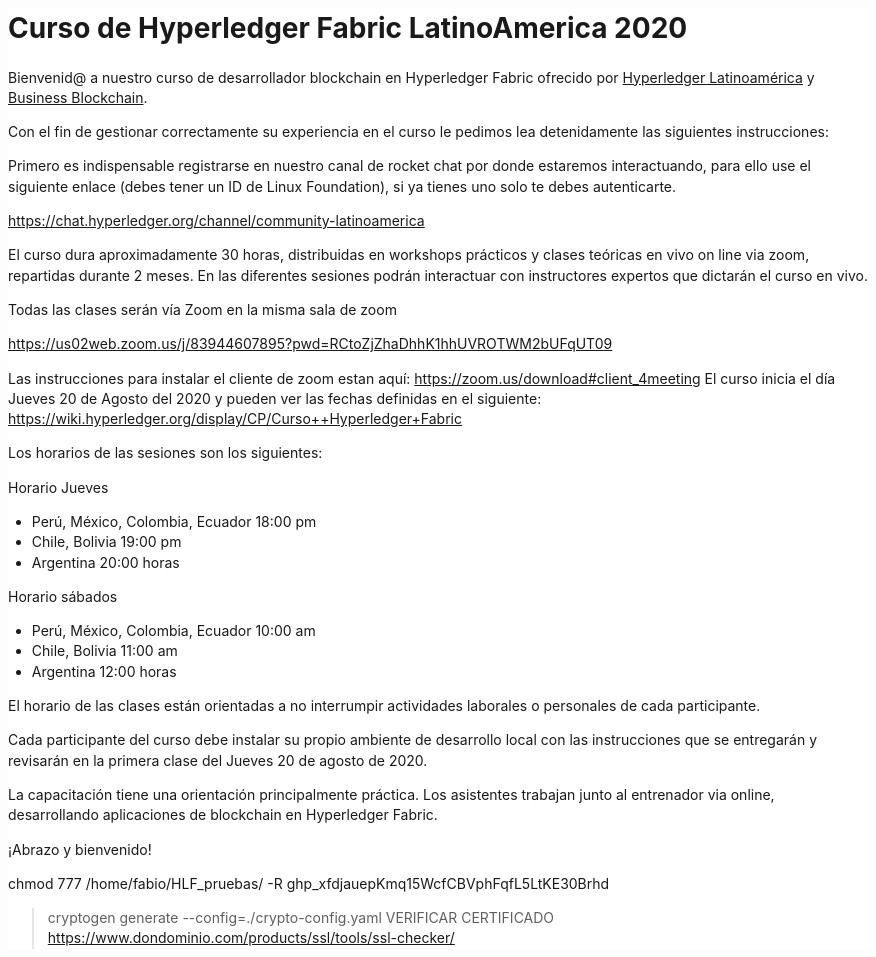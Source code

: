 # Curso de Hyperledger Fabric LatinoAmerica 2020

Bienvenid@ a nuestro curso de desarrollador blockchain en Hyperledger Fabric ofrecido por [Hyperledger Latinoamérica](https://wiki.hyperledger.org/display/CP/Hyperledger+Latinoamerica "Hyperledger Latinoamérica") y [Business Blockchain](https://www.blockchainempresarial.com/ "Business Blockchain").

Con el fin de gestionar correctamente su experiencia en el curso le pedimos lea detenidamente las siguientes instrucciones:

Primero es indispensable registrarse en nuestro canal de rocket chat por donde estaremos interactuando, para ello use el siguiente enlace (debes tener un ID de Linux Foundation), si ya tienes uno solo te debes autenticarte.
 
https://chat.hyperledger.org/channel/community-latinoamerica

El curso dura aproximadamente 30 horas, distribuidas en workshops prácticos y clases teóricas en vivo on line via zoom, repartidas durante 2 meses. En las diferentes sesiones podrán interactuar con instructores expertos que dictarán el curso en vivo.

Todas las clases serán vía  Zoom en la misma sala de zoom

https://us02web.zoom.us/j/83944607895?pwd=RCtoZjZhaDhhK1hhUVROTWM2bUFqUT09

Las instrucciones para instalar el cliente de zoom estan aquí: https://zoom.us/download#client_4meeting 
El curso inicia el día Jueves 20  de Agosto del 2020  y pueden ver las fechas definidas en el siguiente:
 https://wiki.hyperledger.org/display/CP/Curso++Hyperledger+Fabric
 
Los horarios de las sesiones son los siguientes:

Horario Jueves 
- Perú, México, Colombia, Ecuador 18:00 pm
- Chile, Bolivia 19:00 pm
- Argentina 20:00 horas

Horario sábados 
- Perú, México, Colombia, Ecuador 10:00 am
- Chile, Bolivia 11:00 am
- Argentina 12:00  horas
 
El horario de las clases están orientadas a no interrumpir  actividades laborales o personales de cada participante.

Cada participante del curso debe instalar su propio ambiente de desarrollo local con las instrucciones que se entregarán y revisarán en la primera clase del Jueves 20 de agosto de 2020.

La capacitación tiene una orientación principalmente práctica. Los asistentes trabajan junto al entrenador via online, desarrollando aplicaciones de blockchain en Hyperledger Fabric. 


¡Abrazo y bienvenido!

chmod 777 /home/fabio/HLF_pruebas/ -R
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

> cryptogen generate --config=./crypto-config.yaml
    VERIFICAR CERTIFICADO
    https://www.dondominio.com/products/ssl/tools/ssl-checker/
